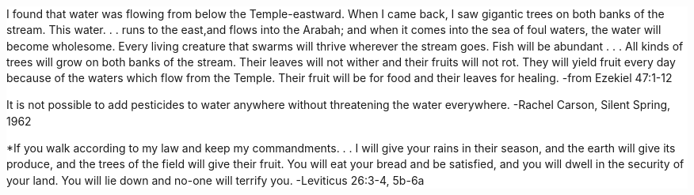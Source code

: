 
<tr><td style="vertical-align:top;" width="46%">
<div class="liturgy"><span lang="he">

</span></div></td>
 
<td style="vertical-align:top;" width="53%">
<div class="english">
I found that water was flowing from below the Temple-­eastward. 
When I came back, I saw gigantic trees 
on both banks of the stream. 
This water. . . runs to the east,and flows into the Arabah; 
and when it comes into the sea of foul waters, 
the water will become wholesome. 
Every living creature that swarms 
will thrive wherever the stream goes. 
Fish will be abundant . . . All kinds of trees will grow 
on both banks of the stream. 
Their leaves will not wither and their fruits will not rot. 
They will yield fruit every day because of the waters 
which flow from the Temple. 
Their fruit will be for food and their leaves for healing. 
-from Ezekiel 47:1-12 
</div></td></tr>


<tr><td style="vertical-align:top;" width="46%">
<div class="liturgy"><span lang="he">

</span></div></td>
 
<td style="vertical-align:top;" width="53%">
<div class="english">
It is not possible to add pesticides to water anywhere without threatening the water everywhere. 
-Rachel Carson, Silent Spring, 1962 
</div></td></tr>


<tr><td style="vertical-align:top;" width="46%">
<div class="liturgy"><span lang="he">

</span></div></td>
 
<td style="vertical-align:top;" width="53%">
<div class="english">
*If you walk according to my law 
and keep my commandments. . . 
I will give your rains in their season, 
and the earth will give its produce, 
and the trees of the field will give their fruit. 
You will eat your bread and be satisfied, 
and you will dwell in the security of your land. 
You will lie down and no-one will terrify you. 
-Leviticus 26:3-4, 5b-6a 
</div></td></tr>
